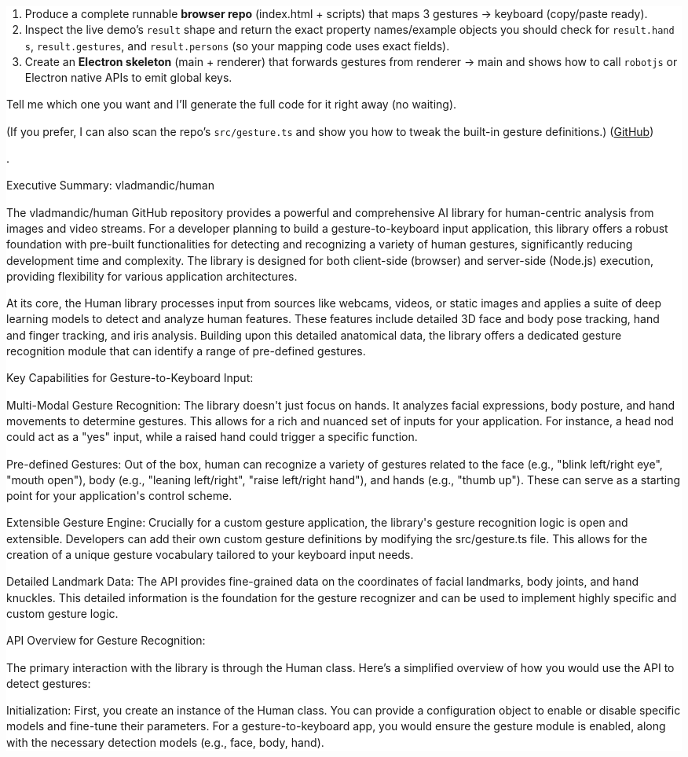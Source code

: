 1. Produce a complete runnable **browser repo** (index.html + scripts) that maps 3 gestures → keyboard (copy/paste ready).
2. Inspect the live demo’s `result` shape and return the exact property names/example objects you should check for `result.hands`, `result.gestures`, and `result.persons` (so your mapping code uses exact fields).
3. Create an **Electron skeleton** (main + renderer) that forwards gestures from renderer → main and shows how to call `robotjs` or Electron native APIs to emit global keys.

Tell me which one you want and I’ll generate the full code for it right away (no waiting).

(If you prefer, I can also scan the repo’s `src/gesture.ts` and show you how to tweak the built-in gesture definitions.) ([GitHub][1])

[1]: https://github.com/vladmandic/human "GitHub - vladmandic/human: Human: AI-powered 3D Face Detection & Rotation Tracking, Face Description & Recognition, Body Pose Tracking, 3D Hand & Finger Tracking, Iris Analysis, Age & Gender & Emotion Prediction, Gaze Tracking, Gesture Recognition"
.


Executive Summary: vladmandic/human

The vladmandic/human GitHub repository provides a powerful and comprehensive AI library for human-centric analysis from images and video streams. For a developer planning to build a gesture-to-keyboard input application, this library offers a robust foundation with pre-built functionalities for detecting and recognizing a variety of human gestures, significantly reducing development time and complexity. The library is designed for both client-side (browser) and server-side (Node.js) execution, providing flexibility for various application architectures.

At its core, the Human library processes input from sources like webcams, videos, or static images and applies a suite of deep learning models to detect and analyze human features. These features include detailed 3D face and body pose tracking, hand and finger tracking, and iris analysis. Building upon this detailed anatomical data, the library offers a dedicated gesture recognition module that can identify a range of pre-defined gestures.

Key Capabilities for Gesture-to-Keyboard Input:

Multi-Modal Gesture Recognition: The library doesn't just focus on hands. It analyzes facial expressions, body posture, and hand movements to determine gestures. This allows for a rich and nuanced set of inputs for your application. For instance, a head nod could act as a "yes" input, while a raised hand could trigger a specific function.

Pre-defined Gestures: Out of the box, human can recognize a variety of gestures related to the face (e.g., "blink left/right eye", "mouth open"), body (e.g., "leaning left/right", "raise left/right hand"), and hands (e.g., "thumb up"). These can serve as a starting point for your application's control scheme.

Extensible Gesture Engine: Crucially for a custom gesture application, the library's gesture recognition logic is open and extensible. Developers can add their own custom gesture definitions by modifying the src/gesture.ts file. This allows for the creation of a unique gesture vocabulary tailored to your keyboard input needs.

Detailed Landmark Data: The API provides fine-grained data on the coordinates of facial landmarks, body joints, and hand knuckles. This detailed information is the foundation for the gesture recognizer and can be used to implement highly specific and custom gesture logic.

API Overview for Gesture Recognition:

The primary interaction with the library is through the Human class. Here’s a simplified overview of how you would use the API to detect gestures:

Initialization: First, you create an instance of the Human class. You can provide a configuration object to enable or disable specific models and fine-tune their parameters. For a gesture-to-keyboard app, you would ensure the gesture module is enabled, along with the necessary detection models (e.g., face, body, hand).


[2]: https://github.com/vladmandic/human/wiki/Usage "Usage · vladmandic/human Wiki · GitHub"
[3]: https://github.com/vladmandic/human/wiki/Result?utm_source=chatgpt.com "Result · vladmandic/human Wiki"
[4]: https://classic.yarnpkg.com/en/package/%40vladmandic/human?utm_source=chatgpt.com "@vladmandic/human | Yarn"
[5]: https://codesandbox.io/examples/package/%40vladmandic/human?utm_source=chatgpt.com "vladmandic/human examples"
[6]: https://github.com/vladmandic/human/wiki/Gesture?utm_source=chatgpt.com "Gesture Recognition - vladmandic/human Wiki"